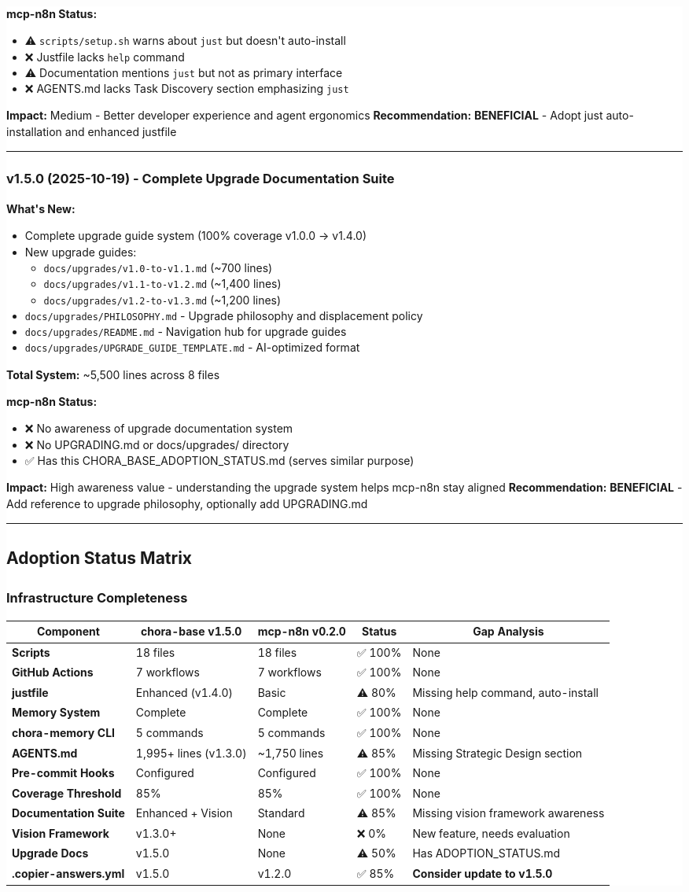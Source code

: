 **mcp-n8n Status:**
- ⚠️ `scripts/setup.sh` warns about `just` but doesn't auto-install
- ❌ Justfile lacks `help` command
- ⚠️ Documentation mentions `just` but not as primary interface
- ❌ AGENTS.md lacks Task Discovery section emphasizing `just`

**Impact:** Medium - Better developer experience and agent ergonomics
**Recommendation:** **BENEFICIAL** - Adopt just auto-installation and enhanced justfile

---

### v1.5.0 (2025-10-19) - Complete Upgrade Documentation Suite

**What's New:**
- Complete upgrade guide system (100% coverage v1.0.0 → v1.4.0)
- New upgrade guides:
  - `docs/upgrades/v1.0-to-v1.1.md` (~700 lines)
  - `docs/upgrades/v1.1-to-v1.2.md` (~1,400 lines)
  - `docs/upgrades/v1.2-to-v1.3.md` (~1,200 lines)
- `docs/upgrades/PHILOSOPHY.md` - Upgrade philosophy and displacement policy
- `docs/upgrades/README.md` - Navigation hub for upgrade guides
- `docs/upgrades/UPGRADE_GUIDE_TEMPLATE.md` - AI-optimized format

**Total System:** ~5,500 lines across 8 files

**mcp-n8n Status:**
- ❌ No awareness of upgrade documentation system
- ❌ No UPGRADING.md or docs/upgrades/ directory
- ✅ Has this CHORA_BASE_ADOPTION_STATUS.md (serves similar purpose)

**Impact:** High awareness value - understanding the upgrade system helps mcp-n8n stay aligned
**Recommendation:** **BENEFICIAL** - Add reference to upgrade philosophy, optionally add UPGRADING.md

---

## Adoption Status Matrix

### Infrastructure Completeness

| Component | chora-base v1.5.0 | mcp-n8n v0.2.0 | Status | Gap Analysis |
|-----------|-------------------|----------------|--------|--------------|
| **Scripts** | 18 files | 18 files | ✅ 100% | None |
| **GitHub Actions** | 7 workflows | 7 workflows | ✅ 100% | None |
| **justfile** | Enhanced (v1.4.0) | Basic | ⚠️ 80% | Missing help command, auto-install |
| **Memory System** | Complete | Complete | ✅ 100% | None |
| **chora-memory CLI** | 5 commands | 5 commands | ✅ 100% | None |
| **AGENTS.md** | 1,995+ lines (v1.3.0) | ~1,750 lines | ⚠️ 85% | Missing Strategic Design section |
| **Pre-commit Hooks** | Configured | Configured | ✅ 100% | None |
| **Coverage Threshold** | 85% | 85% | ✅ 100% | None |
| **Documentation Suite** | Enhanced + Vision | Standard | ⚠️ 85% | Missing vision framework awareness |
| **Vision Framework** | v1.3.0+ | None | ❌ 0% | New feature, needs evaluation |
| **Upgrade Docs** | v1.5.0 | None | ⚠️ 50% | Has ADOPTION_STATUS.md |
| **.copier-answers.yml** | v1.5.0 | v1.2.0 | ✅ 85% | **Consider update to v1.5.0** |
